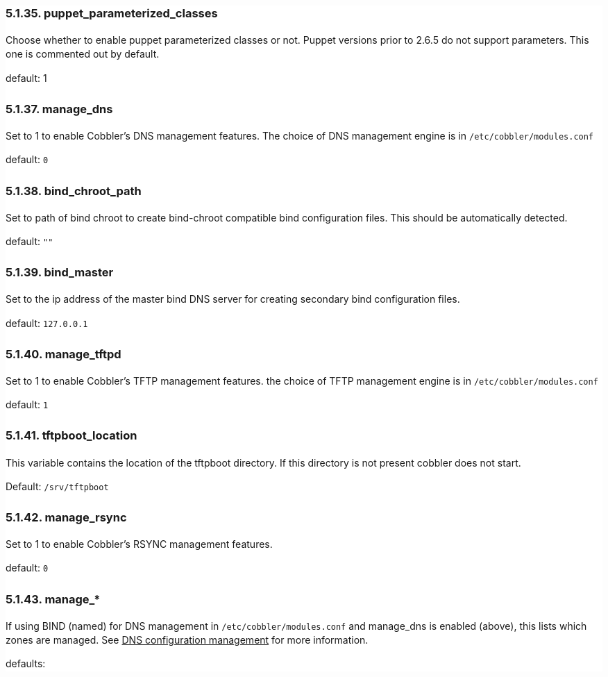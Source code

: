 ### 5.1.35. puppet_parameterized_classes

Choose whether to enable puppet parameterized classes or not. Puppet versions prior to 2.6.5 do not support parameters. This one is commented out by default.

default: 1



### 5.1.37. manage_dns

Set to 1 to enable Cobbler’s DNS management features. The choice of DNS management engine is in `/etc/cobbler/modules.conf`

default: `0`

### 5.1.38. bind_chroot_path

Set to path of bind chroot to create bind-chroot compatible bind configuration files. This should be automatically detected.

default: `""`

### 5.1.39. bind_master

Set to the ip address of the master bind DNS server for creating secondary bind configuration files.

default: `127.0.0.1`

### 5.1.40. manage_tftpd

Set to 1 to enable Cobbler’s TFTP management features. the choice of TFTP management engine is in `/etc/cobbler/modules.conf`

default: `1`

### 5.1.41. tftpboot_location

This variable contains the location of the tftpboot directory. If this directory is not present cobbler does not start.

Default: `/srv/tftpboot`

### 5.1.42. manage_rsync

Set to 1 to enable Cobbler’s RSYNC management features.

default: `0`

### 5.1.43. manage_*

If using BIND (named) for DNS management in `/etc/cobbler/modules.conf` and manage_dns is enabled (above), this lists which zones are managed. See [DNS configuration management](https://cobbler.readthedocs.io/en/latest/user-guide.html#dns-management) for more information.

defaults:
